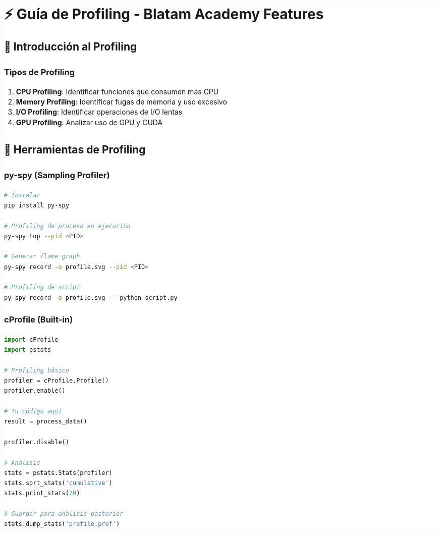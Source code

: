 # ⚡ Guía de Profiling - Blatam Academy Features

## 🎯 Introducción al Profiling

### Tipos de Profiling

1. **CPU Profiling**: Identificar funciones que consumen más CPU
2. **Memory Profiling**: Identificar fugas de memoria y uso excesivo
3. **I/O Profiling**: Identificar operaciones de I/O lentas
4. **GPU Profiling**: Analizar uso de GPU y CUDA

## 🔧 Herramientas de Profiling

### py-spy (Sampling Profiler)

```bash
# Instalar
pip install py-spy

# Profiling de proceso en ejecución
py-spy top --pid <PID>

# Generar flame graph
py-spy record -o profile.svg --pid <PID>

# Profiling de script
py-spy record -o profile.svg -- python script.py
```

### cProfile (Built-in)

```python
import cProfile
import pstats

# Profiling básico
profiler = cProfile.Profile()
profiler.enable()

# Tu código aquí
result = process_data()

profiler.disable()

# Análisis
stats = pstats.Stats(profiler)
stats.sort_stats('cumulative')
stats.print_stats(20)

# Guardar para análisis posterior
stats.dump_stats('profile.prof')
```
